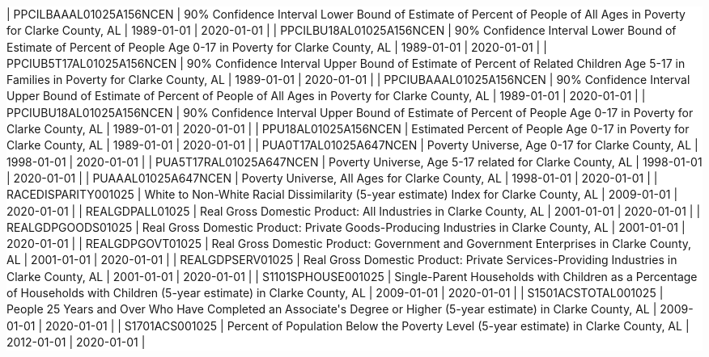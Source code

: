 | PPCILBAAAL01025A156NCEN   | 90% Confidence Interval Lower Bound of Estimate of Percent of People of All Ages in Poverty for Clarke County, AL                                                          | 1989-01-01          | 2020-01-01        |
| PPCILBU18AL01025A156NCEN  | 90% Confidence Interval Lower Bound of Estimate of Percent of People Age 0-17 in Poverty for Clarke County, AL                                                             | 1989-01-01          | 2020-01-01        |
| PPCIUB5T17AL01025A156NCEN | 90% Confidence Interval Upper Bound of Estimate of Percent of Related Children Age 5-17 in Families in Poverty for Clarke County, AL                                       | 1989-01-01          | 2020-01-01        |
| PPCIUBAAAL01025A156NCEN   | 90% Confidence Interval Upper Bound of Estimate of Percent of People of All Ages in Poverty for Clarke County, AL                                                          | 1989-01-01          | 2020-01-01        |
| PPCIUBU18AL01025A156NCEN  | 90% Confidence Interval Upper Bound of Estimate of Percent of People Age 0-17 in Poverty for Clarke County, AL                                                             | 1989-01-01          | 2020-01-01        |
| PPU18AL01025A156NCEN      | Estimated Percent of People Age 0-17 in Poverty for Clarke County, AL                                                                                                      | 1989-01-01          | 2020-01-01        |
| PUA0T17AL01025A647NCEN    | Poverty Universe, Age 0-17 for Clarke County, AL                                                                                                                           | 1998-01-01          | 2020-01-01        |
| PUA5T17RAL01025A647NCEN   | Poverty Universe, Age 5-17 related for Clarke County, AL                                                                                                                   | 1998-01-01          | 2020-01-01        |
| PUAAAL01025A647NCEN       | Poverty Universe, All Ages for Clarke County, AL                                                                                                                           | 1998-01-01          | 2020-01-01        |
| RACEDISPARITY001025       | White to Non-White Racial Dissimilarity (5-year estimate) Index for Clarke County, AL                                                                                      | 2009-01-01          | 2020-01-01        |
| REALGDPALL01025           | Real Gross Domestic Product: All Industries in Clarke County, AL                                                                                                           | 2001-01-01          | 2020-01-01        |
| REALGDPGOODS01025         | Real Gross Domestic Product: Private Goods-Producing Industries in Clarke County, AL                                                                                       | 2001-01-01          | 2020-01-01        |
| REALGDPGOVT01025          | Real Gross Domestic Product: Government and Government Enterprises in Clarke County, AL                                                                                    | 2001-01-01          | 2020-01-01        |
| REALGDPSERV01025          | Real Gross Domestic Product: Private Services-Providing Industries in Clarke County, AL                                                                                    | 2001-01-01          | 2020-01-01        |
| S1101SPHOUSE001025        | Single-Parent Households with Children as a Percentage of Households with Children (5-year estimate) in Clarke County, AL                                                  | 2009-01-01          | 2020-01-01        |
| S1501ACSTOTAL001025       | People 25 Years and Over Who Have Completed an Associate's Degree or Higher (5-year estimate) in Clarke County, AL                                                         | 2009-01-01          | 2020-01-01        |
| S1701ACS001025            | Percent of Population Below the Poverty Level (5-year estimate) in Clarke County, AL                                                                                       | 2012-01-01          | 2020-01-01        |
